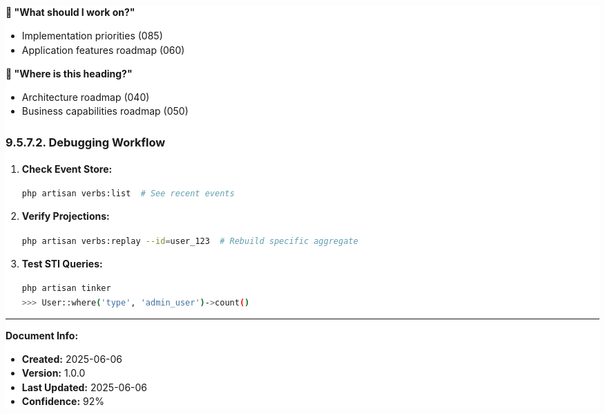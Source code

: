 **🎯 "What should I work on?"**

-   Implementation priorities (085)
-   Application features roadmap (060)

**🚀 "Where is this heading?"**

-   Architecture roadmap (040)
-   Business capabilities roadmap (050)

### 9.5.7.2. Debugging Workflow

1. **Check Event Store:**

    ```bash
    php artisan verbs:list  # See recent events
    ```

2. **Verify Projections:**

    ```bash
    php artisan verbs:replay --id=user_123  # Rebuild specific aggregate
    ```

3. **Test STI Queries:**
    ```bash
    php artisan tinker
    >>> User::where('type', 'admin_user')->count()
    ```

---

**Document Info:**

-   **Created:** 2025-06-06
-   **Version:** 1.0.0
-   **Last Updated:** 2025-06-06
-   **Confidence:** 92%
